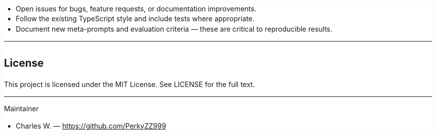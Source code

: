 - Open issues for bugs, feature requests, or documentation improvements.
- Follow the existing TypeScript style and include tests where appropriate.
- Document new meta-prompts and evaluation criteria — these are critical to reproducible results.

---

## License

This project is licensed under the MIT License. See LICENSE for the full text.

---

Maintainer
- Charles W. — https://github.com/PerkyZZ999
